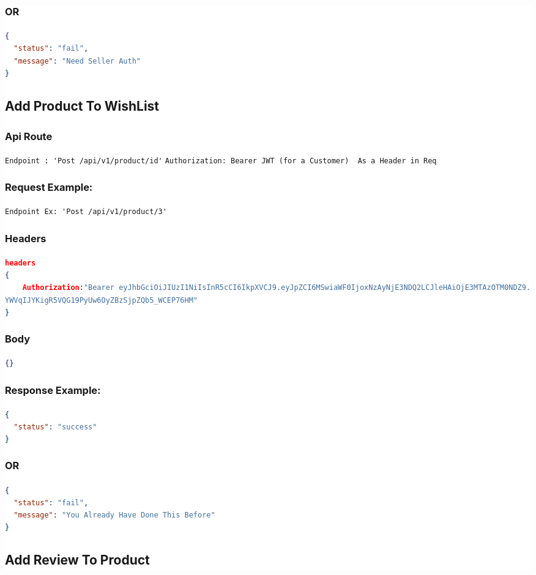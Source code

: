 ### OR

```json
{
  "status": "fail",
  "message": "Need Seller Auth"
}
```

## Add Product To WishList

### Api Route

`Endpoint : 'Post /api/v1/product/id'`
`Authorization: Bearer JWT (for a Customer)  As a Header in Req`

### Request Example:

`Endpoint Ex: 'Post /api/v1/product/3'`

### Headers

```json
headers
{
	Authorization:"Bearer eyJhbGciOiJIUzI1NiIsInR5cCI6IkpXVCJ9.eyJpZCI6MSwiaWF0IjoxNzAyNjE3NDQ2LCJleHAiOjE3MTAzOTM0NDZ9.YWVqIJYKigR5VQG19PyUw6OyZBzSjpZQb5_WCEP76HM"
}
```

### Body

```json
{}
```

### Response Example:

```json
{
  "status": "success"
}
```

### OR

```json
{
  "status": "fail",
  "message": "You Already Have Done This Before"
}
```

## Add Review To Product
